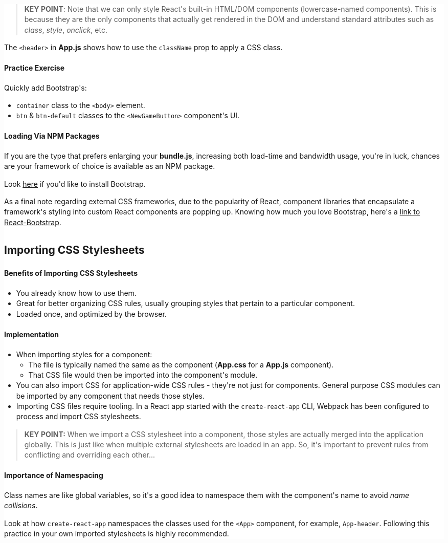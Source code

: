 >**KEY POINT**: Note that we can only style React's built-in HTML/DOM components (lowercase-named components). This is because they are the only components that actually get rendered in the DOM and understand standard attributes such as _class_, _style_, _onclick_, etc.

The `<header>` in **App.js** shows how to use the `className` prop to  apply a CSS class.

#### Practice Exercise

Quickly add Bootstrap's:

- `container` class to the `<body>` element.
- `btn` & `btn-default` classes to the `<NewGameButton>` component's UI. 

#### Loading Via NPM Packages

If you are the type that prefers enlarging your **bundle.js**, increasing both load-time and bandwidth usage, you're in luck, chances are your framework of choice is available as an NPM package.

Look [here](https://www.npmjs.com/package/bootstrap) if you'd like to install Bootstrap.

As a final note regarding external CSS frameworks, due to the popularity of React, component libraries that encapsulate a framework's styling into custom React components are popping up. Knowing how much you love Bootstrap, here's a [link to React-Bootstrap](https://react-bootstrap.github.io/introduction.html).

## Importing CSS Stylesheets

#### Benefits of Importing CSS Stylesheets

- You already know how to use them.
- Great for better organizing CSS rules, usually grouping styles that pertain to a particular component.
- Loaded once, and optimized by the browser.

#### Implementation

- When importing styles for a component:
	- The file is typically named the same as the component (**App.css** for a **App.js** component).
	- That CSS file would then be imported into the component's module.
- You can also import CSS for application-wide CSS rules - they're not just for components. General purpose CSS modules can be imported by any component that needs those styles.
- Importing CSS files require tooling. In a React app started with the `create-react-app` CLI, Webpack has been configured to process and import CSS stylesheets.

>**KEY POINT:** When we import a CSS stylesheet into a component, those styles are actually merged into the application globally. This is just like when multiple external stylesheets are loaded in an app. So, it's important to prevent rules from conflicting and overriding each other...

#### Importance of Namespacing

Class names are like global variables, so it's a good idea to namespace them with the component's name to avoid _name collisions_.

Look at how `create-react-app` namespaces the classes used for the `<App>` component, for example, `App-header`. Following this practice in your own imported stylesheets is highly recommended.
